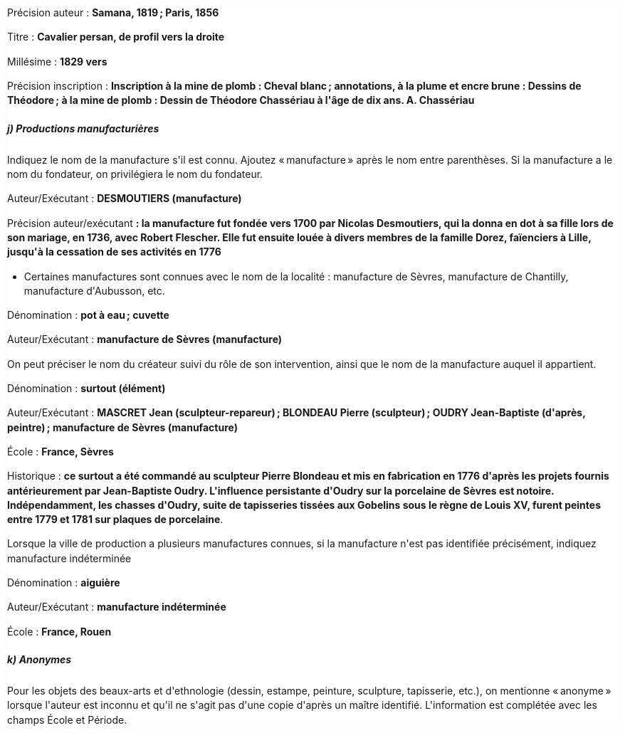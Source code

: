 Précision auteur : **Samana, 1819 ; Paris, 1856**

Titre : **Cavalier persan, de profil vers la droite**

Millésime : **1829 vers**

Précision inscription : **Inscription à la mine de plomb : Cheval blanc ; annotations, à la plume et encre brune : Dessins de Théodore ; à la mine de plomb : Dessin de Théodore Chassériau à l'âge de dix ans. A. Chassériau**

##### j) Productions manufacturières 

Indiquez le nom de la manufacture s'il est connu. Ajoutez « manufacture » après le nom entre parenthèses. Si la manufacture a le nom du fondateur, on privilégiera le nom du fondateur.

Auteur/Exécutant : **DESMOUTIERS (manufacture)**

Précision auteur/exécutant **: la manufacture fut fondée vers 1700 par Nicolas Desmoutiers, qui la donna en dot à sa fille lors de son mariage, en 1736, avec Robert Flescher. Elle fut ensuite louée à divers membres de la famille Dorez, faïenciers à Lille, jusqu'à la cessation de ses activités en 1776**

-   Certaines manufactures sont connues avec le nom de la localité : manufacture de Sèvres, manufacture de Chantilly, manufacture d'Aubusson, etc.

Dénomination : **pot à eau ; cuvette**

Auteur/Exécutant : **manufacture de Sèvres (manufacture)**

On peut préciser le nom du créateur suivi du rôle de son intervention, ainsi que le nom de la manufacture auquel il appartient.

Dénomination : **surtout (élément)**

Auteur/Exécutant : **MASCRET Jean (sculpteur-repareur) ; BLONDEAU Pierre (sculpteur) ; OUDRY Jean-Baptiste (d'après, peintre) ; manufacture de Sèvres (manufacture)**

École : **France, Sèvres**

Historique : **ce surtout a été commandé au sculpteur Pierre Blondeau et mis en fabrication en 1776 d'après les projets fournis antérieurement par Jean-Baptiste Oudry. L'influence persistante d'Oudry sur la porcelaine de Sèvres est notoire. Indépendamment, les chasses d'Oudry, suite de tapisseries tissées aux Gobelins sous le règne de Louis XV, furent peintes entre 1779 et 1781 sur plaques de porcelaine**.

Lorsque la ville de production a plusieurs manufactures connues, si la manufacture n'est pas identifiée précisément, indiquez manufacture indéterminée

Dénomination : **aiguière**

Auteur/Exécutant : **manufacture indéterminée**

École : **France, Rouen**

##### k) Anonymes 

Pour les objets des beaux-arts et d'ethnologie (dessin, estampe, peinture, sculpture, tapisserie, etc.), on mentionne « anonyme » lorsque l'auteur est inconnu et qu'il ne s'agit pas d'une copie d'après un maître identifié. L'information est complétée avec les champs École et Période.

